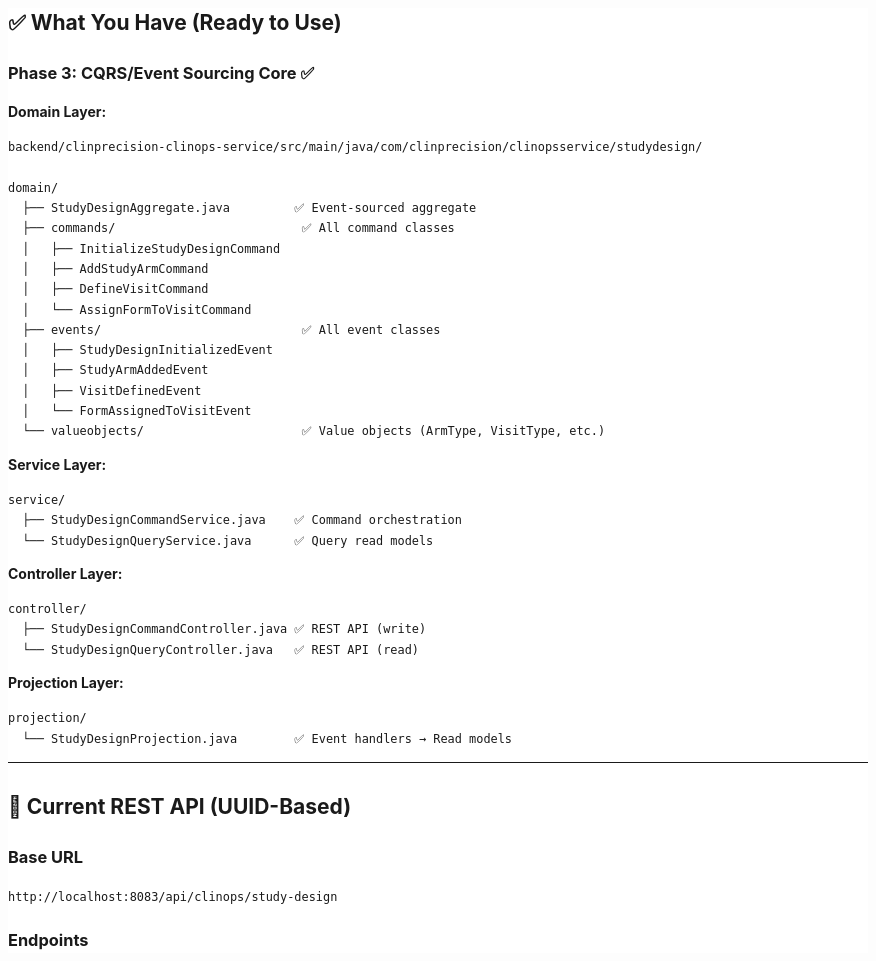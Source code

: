 
## ✅ **What You Have (Ready to Use)**

### Phase 3: CQRS/Event Sourcing Core ✅

**Domain Layer:**
```
backend/clinprecision-clinops-service/src/main/java/com/clinprecision/clinopsservice/studydesign/

domain/
  ├── StudyDesignAggregate.java         ✅ Event-sourced aggregate
  ├── commands/                          ✅ All command classes
  │   ├── InitializeStudyDesignCommand
  │   ├── AddStudyArmCommand
  │   ├── DefineVisitCommand
  │   └── AssignFormToVisitCommand
  ├── events/                            ✅ All event classes
  │   ├── StudyDesignInitializedEvent
  │   ├── StudyArmAddedEvent
  │   ├── VisitDefinedEvent
  │   └── FormAssignedToVisitEvent
  └── valueobjects/                      ✅ Value objects (ArmType, VisitType, etc.)
```

**Service Layer:**
```
service/
  ├── StudyDesignCommandService.java    ✅ Command orchestration
  └── StudyDesignQueryService.java      ✅ Query read models
```

**Controller Layer:**
```
controller/
  ├── StudyDesignCommandController.java ✅ REST API (write)
  └── StudyDesignQueryController.java   ✅ REST API (read)
```

**Projection Layer:**
```
projection/
  └── StudyDesignProjection.java        ✅ Event handlers → Read models
```

---

## 🎯 **Current REST API (UUID-Based)**

### Base URL
```
http://localhost:8083/api/clinops/study-design
```

### Endpoints
